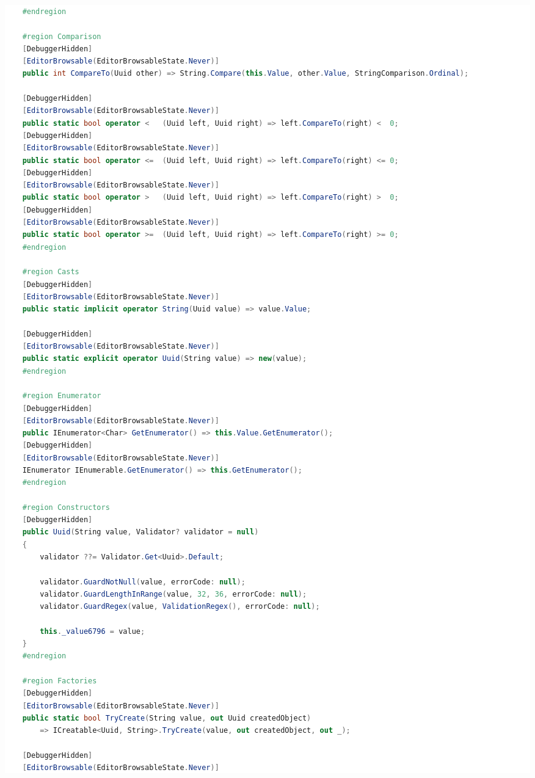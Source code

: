 ```cs
	#endregion

	#region Comparison
	[DebuggerHidden]
	[EditorBrowsable(EditorBrowsableState.Never)]
	public int CompareTo(Uuid other) => String.Compare(this.Value, other.Value, StringComparison.Ordinal);

	[DebuggerHidden]
	[EditorBrowsable(EditorBrowsableState.Never)]
	public static bool operator <	(Uuid left, Uuid right)	=> left.CompareTo(right) <	0;
	[DebuggerHidden]
	[EditorBrowsable(EditorBrowsableState.Never)]
	public static bool operator <=	(Uuid left, Uuid right)	=> left.CompareTo(right) <= 0;
	[DebuggerHidden]
	[EditorBrowsable(EditorBrowsableState.Never)]
	public static bool operator >	(Uuid left, Uuid right)	=> left.CompareTo(right) >	0;
	[DebuggerHidden]
	[EditorBrowsable(EditorBrowsableState.Never)]
	public static bool operator >=	(Uuid left, Uuid right)	=> left.CompareTo(right) >= 0;
	#endregion

	#region Casts
	[DebuggerHidden]
	[EditorBrowsable(EditorBrowsableState.Never)]
	public static implicit operator String(Uuid value) => value.Value;

	[DebuggerHidden]
	[EditorBrowsable(EditorBrowsableState.Never)]
	public static explicit operator Uuid(String value) => new(value);
	#endregion

	#region Enumerator
	[DebuggerHidden]
	[EditorBrowsable(EditorBrowsableState.Never)]
	public IEnumerator<Char> GetEnumerator() => this.Value.GetEnumerator();
	[DebuggerHidden]
	[EditorBrowsable(EditorBrowsableState.Never)]
	IEnumerator IEnumerable.GetEnumerator() => this.GetEnumerator();
	#endregion

	#region Constructors
	[DebuggerHidden] 
	public Uuid(String value, Validator? validator = null)
	{	
		validator ??= Validator.Get<Uuid>.Default;

		validator.GuardNotNull(value, errorCode: null);
		validator.GuardLengthInRange(value, 32, 36, errorCode: null);
		validator.GuardRegex(value, ValidationRegex(), errorCode: null);

		this._value6796 = value;
	}
	#endregion

	#region Factories
	[DebuggerHidden] 
	[EditorBrowsable(EditorBrowsableState.Never)]
	public static bool TryCreate(String value, out Uuid createdObject)
		=> ICreatable<Uuid, String>.TryCreate(value, out createdObject, out _);

	[DebuggerHidden] 
	[EditorBrowsable(EditorBrowsableState.Never)]
```